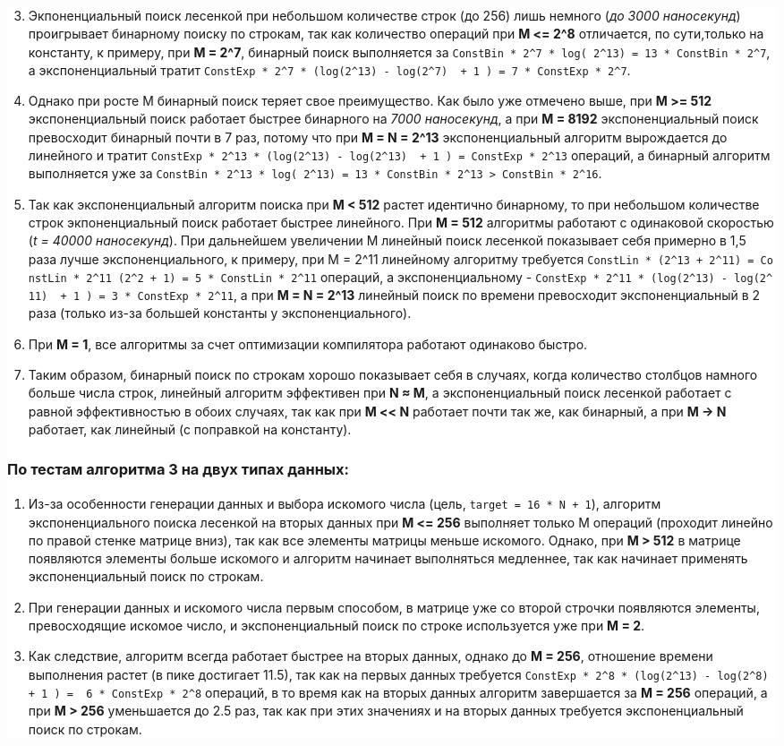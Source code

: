 3. Экпоненциальный поиск лесенкой при небольшом количестве строк  (до 256) лишь немного (*до 3000 наносекунд*) проигрывает бинарному поиску по строкам, так как количество операций при **M <= 2^8** отличается, по сути,только на константу, к примеру, при **M = 2^7**, бинарный поиск выполняется за `ConstBin * 2^7 * log( 2^13) = 13 * ConstBin * 2^7`, а экспоненциальный тратит `ConstExp * 2^7 * (log(2^13) - log(2^7)  + 1 ) = 7 * ConstExp * 2^7`.

4. Однако при росте M бинарный поиск теряет свое преимущество. Как было уже отмечено выше, при **M >= 512** экспоненциальный поиск работает быстрее бинарного на *7000 наносекунд*, а при **M = 8192** экспоненциальный поиск превосходит бинарный почти в 7 раз, потому что при **M = N = 2^13** экспоненциальный алгоритм вырождается до линейного  и тратит `ConstExp * 2^13 * (log(2^13) - log(2^13)  + 1 ) = ConstExp * 2^13` операций, а бинарный алгоритм выполняется уже за  `ConstBin * 2^13 * log( 2^13) = 13 * ConstBin * 2^13 > ConstBin * 2^16`. 

5. Так как экспоненциальный алгоритм поиска при **M < 512** растет идентично бинарному, то при небольшом количестве строк экпоненциальный поиск работает быстрее линейного. При **M = 512**  алгоритмы работают с одинаковой скоростью (*t = 40000 наносекунд*). При дальнейшем увеличении M линейный поиск лесенкой показывает себя примерно в 1,5 раза лучше экспоненциального, к примеру, при M = 2^11 линейному алгоритму требуется `ConstLin * (2^13 + 2^11) = ConstLin * 2^11 (2^2 + 1) = 5 * ConstLin * 2^11` операций, а экспоненциальному - `ConstExp * 2^11 * (log(2^13) - log(2^11)  + 1 ) = 3 * ConstExp * 2^11`, а при **M = N = 2^13** линейный поиск по времени превосходит экспоненциальный в 2 раза (только из-за большей константы у экспоненциального).

6. При **M = 1**, все алгоритмы за счет оптимизации компилятора работают одинаково быстро.

7. Таким образом, бинарный поиск по строкам хорошо показывает себя в случаях, когда количество столбцов намного больше числа строк, линейный алгоритм эффективен при **N ≈ M**, а экспоненциальный поиск лесенкой работает с равной эффективностью в обоих случаях, так как при **M << N** работает почти так же, как бинарный, а при **M -> N** работает, как линейный (с поправкой на константу).


### По тестам алгоритма 3 на двух типах данных:

1.  Из-за особенности генерации данных и выбора искомого числа (цель, `target = 16 * N + 1`), алгоритм экспоненциального поиска лесенкой на вторых данных при **M <= 256** выполняет только M операций (проходит линейно по правой стенке матрице вниз), так как все элементы матрицы меньше искомого. Однако, при **M > 512** в матрице появляются элементы больше искомого и алгоритм начинает выполняться медленнее, так как начинает применять экспоненциальный поиск по строкам.

2. При генерации данных и искомого числа первым способом, в матрице уже со второй строчки появляются элементы, превосходящие искомое число, и экспоненциальный поиск по строке используется уже при **M = 2**.

4. Как следствие, алгоритм всегда работает быстрее на вторых данных, однако до **M = 256**, отношение времени выполнения растет (в пике достигает 11.5), так как на первых данных требуется `ConstExp * 2^8 * (log(2^13) - log(2^8)  + 1 ) =  6 * ConstExp * 2^8` операций, в то время как на вторых данных алгоритм завершается за **M = 256** операций, а при **M > 256** уменьшается до 2.5 раз, так как при этих значениях и на вторых данных требуется экспоненциальный поиск по строкам.

